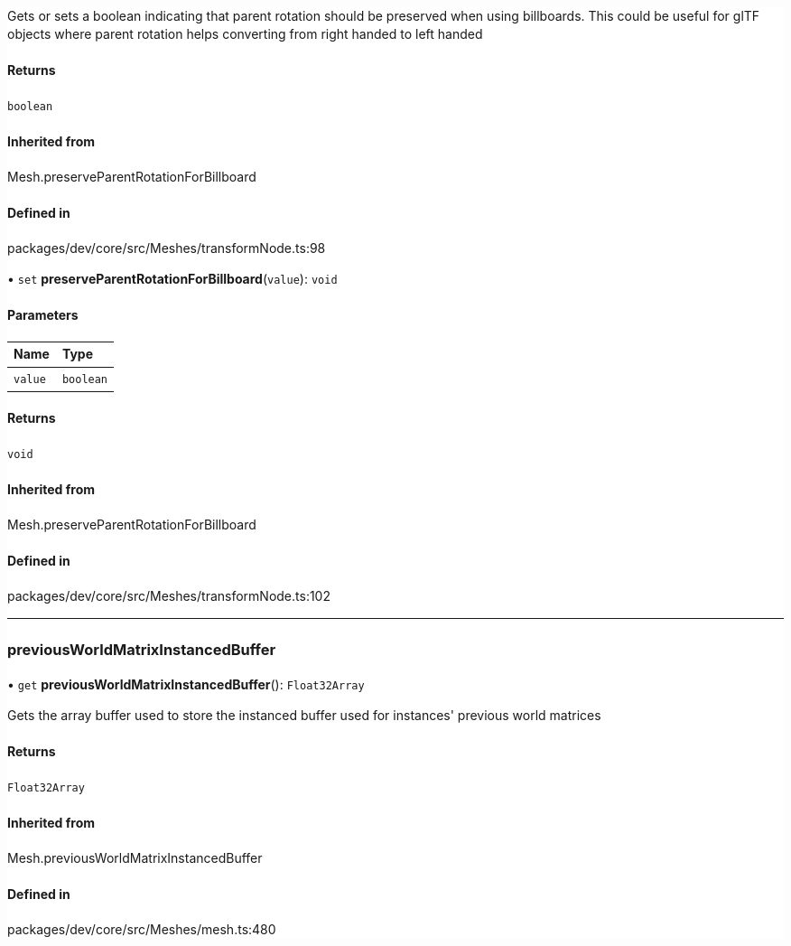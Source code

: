 Gets or sets a boolean indicating that parent rotation should be preserved when using billboards.
This could be useful for glTF objects where parent rotation helps converting from right handed to left handed

#### Returns

`boolean`

#### Inherited from

Mesh.preserveParentRotationForBillboard

#### Defined in

packages/dev/core/src/Meshes/transformNode.ts:98

• `set` **preserveParentRotationForBillboard**(`value`): `void`

#### Parameters

| Name | Type |
| :------ | :------ |
| `value` | `boolean` |

#### Returns

`void`

#### Inherited from

Mesh.preserveParentRotationForBillboard

#### Defined in

packages/dev/core/src/Meshes/transformNode.ts:102

___

### previousWorldMatrixInstancedBuffer

• `get` **previousWorldMatrixInstancedBuffer**(): `Float32Array`

Gets the array buffer used to store the instanced buffer used for instances' previous world matrices

#### Returns

`Float32Array`

#### Inherited from

Mesh.previousWorldMatrixInstancedBuffer

#### Defined in

packages/dev/core/src/Meshes/mesh.ts:480
